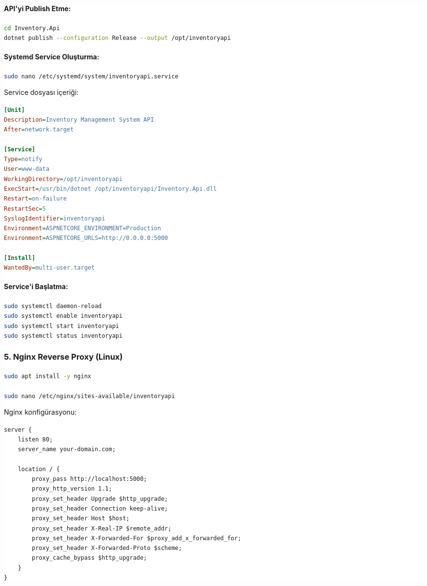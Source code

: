 #### API'yi Publish Etme:
```bash
cd Inventory.Api
dotnet publish --configuration Release --output /opt/inventoryapi
```

#### Systemd Service Oluşturma:
```bash
sudo nano /etc/systemd/system/inventoryapi.service
```

Service dosyası içeriği:
```ini
[Unit]
Description=Inventory Management System API
After=network.target

[Service]
Type=notify
User=www-data
WorkingDirectory=/opt/inventoryapi
ExecStart=/usr/bin/dotnet /opt/inventoryapi/Inventory.Api.dll
Restart=on-failure
RestartSec=5
SyslogIdentifier=inventoryapi
Environment=ASPNETCORE_ENVIRONMENT=Production
Environment=ASPNETCORE_URLS=http://0.0.0.0:5000

[Install]
WantedBy=multi-user.target
```

#### Service'i Başlatma:
```bash
sudo systemctl daemon-reload
sudo systemctl enable inventoryapi
sudo systemctl start inventoryapi
sudo systemctl status inventoryapi
```

### 5. Nginx Reverse Proxy (Linux)

```bash
sudo apt install -y nginx

sudo nano /etc/nginx/sites-available/inventoryapi
```

Nginx konfigürasyonu:
```nginx
server {
    listen 80;
    server_name your-domain.com;
    
    location / {
        proxy_pass http://localhost:5000;
        proxy_http_version 1.1;
        proxy_set_header Upgrade $http_upgrade;
        proxy_set_header Connection keep-alive;
        proxy_set_header Host $host;
        proxy_set_header X-Real-IP $remote_addr;
        proxy_set_header X-Forwarded-For $proxy_add_x_forwarded_for;
        proxy_set_header X-Forwarded-Proto $scheme;
        proxy_cache_bypass $http_upgrade;
    }
}
```